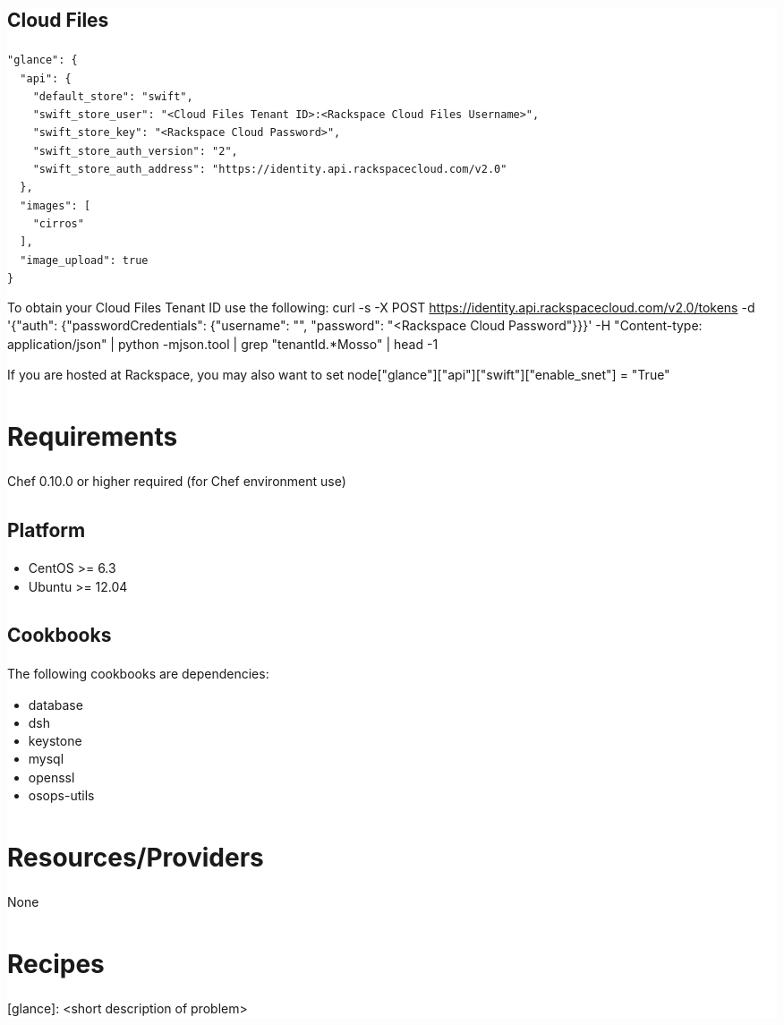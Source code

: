 
Cloud Files
-----------
    "glance": {
      "api": {
        "default_store": "swift",
        "swift_store_user": "<Cloud Files Tenant ID>:<Rackspace Cloud Files Username>",
        "swift_store_key": "<Rackspace Cloud Password>",
        "swift_store_auth_version": "2",
        "swift_store_auth_address": "https://identity.api.rackspacecloud.com/v2.0"
      },
      "images": [
        "cirros"
      ],
      "image_upload": true
    }

To obtain your Cloud Files Tenant ID use the following:
curl -s -X POST https://identity.api.rackspacecloud.com/v2.0/tokens -d '{"auth": {"passwordCredentials": {"username": "<Rackspace Cloud User Name>", "password": "<Rackspace Cloud Password"}}}' -H "Content-type: application/json" | python -mjson.tool | grep "tenantId.*Mosso" | head -1


If you are hosted at Rackspace, you may also want to set
node["glance"]["api"]["swift"]["enable_snet"] = "True"

Requirements
============

Chef 0.10.0 or higher required (for Chef environment use)

Platform
--------

* CentOS >= 6.3
* Ubuntu >= 12.04

Cookbooks
---------

The following cookbooks are dependencies:

* database
* dsh
* keystone
* mysql
* openssl
* osops-utils

Resources/Providers
===================

None


Recipes
=======


[glance]: \<short description of problem\>
